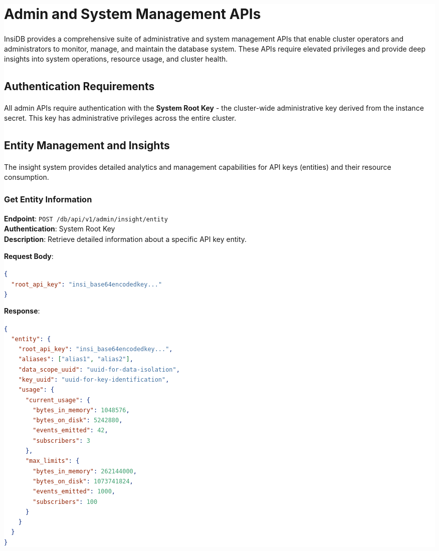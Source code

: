 # Admin and System Management APIs

InsiDB provides a comprehensive suite of administrative and system management APIs that enable cluster operators and administrators to monitor, manage, and maintain the database system. These APIs require elevated privileges and provide deep insights into system operations, resource usage, and cluster health.

## Authentication Requirements

All admin APIs require authentication with the **System Root Key** - the cluster-wide administrative key derived from the instance secret. This key has administrative privileges across the entire cluster.

## Entity Management and Insights

The insight system provides detailed analytics and management capabilities for API keys (entities) and their resource consumption.

### Get Entity Information

**Endpoint**: `POST /db/api/v1/admin/insight/entity`  
**Authentication**: System Root Key  
**Description**: Retrieve detailed information about a specific API key entity.

**Request Body**:
```json
{
  "root_api_key": "insi_base64encodedkey..."
}
```

**Response**:
```json
{
  "entity": {
    "root_api_key": "insi_base64encodedkey...",
    "aliases": ["alias1", "alias2"],
    "data_scope_uuid": "uuid-for-data-isolation",
    "key_uuid": "uuid-for-key-identification",
    "usage": {
      "current_usage": {
        "bytes_in_memory": 1048576,
        "bytes_on_disk": 5242880,
        "events_emitted": 42,
        "subscribers": 3
      },
      "max_limits": {
        "bytes_in_memory": 262144000,
        "bytes_on_disk": 1073741824,
        "events_emitted": 1000,
        "subscribers": 100
      }
    }
  }
}
```
